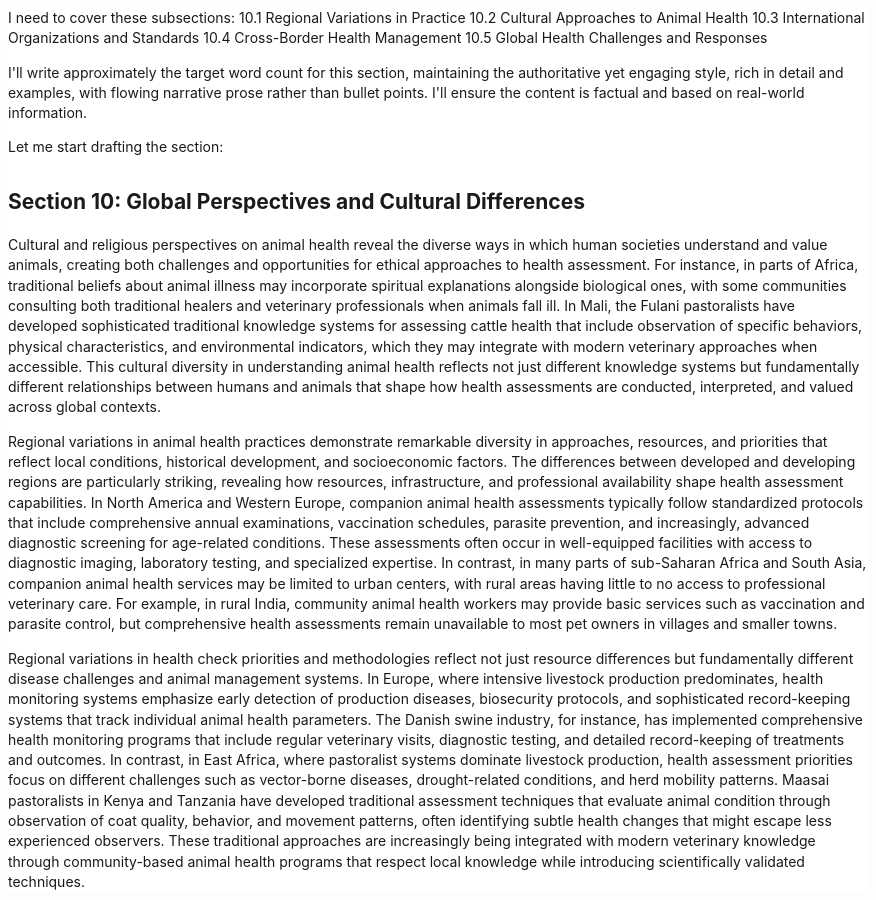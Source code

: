 I need to cover these subsections:
10.1 Regional Variations in Practice
10.2 Cultural Approaches to Animal Health
10.3 International Organizations and Standards
10.4 Cross-Border Health Management
10.5 Global Health Challenges and Responses

I'll write approximately the target word count for this section, maintaining the authoritative yet engaging style, rich in detail and examples, with flowing narrative prose rather than bullet points. I'll ensure the content is factual and based on real-world information.

Let me start drafting the section:

## Section 10: Global Perspectives and Cultural Differences

Cultural and religious perspectives on animal health reveal the diverse ways in which human societies understand and value animals, creating both challenges and opportunities for ethical approaches to health assessment. For instance, in parts of Africa, traditional beliefs about animal illness may incorporate spiritual explanations alongside biological ones, with some communities consulting both traditional healers and veterinary professionals when animals fall ill. In Mali, the Fulani pastoralists have developed sophisticated traditional knowledge systems for assessing cattle health that include observation of specific behaviors, physical characteristics, and environmental indicators, which they may integrate with modern veterinary approaches when accessible. This cultural diversity in understanding animal health reflects not just different knowledge systems but fundamentally different relationships between humans and animals that shape how health assessments are conducted, interpreted, and valued across global contexts.

Regional variations in animal health practices demonstrate remarkable diversity in approaches, resources, and priorities that reflect local conditions, historical development, and socioeconomic factors. The differences between developed and developing regions are particularly striking, revealing how resources, infrastructure, and professional availability shape health assessment capabilities. In North America and Western Europe, companion animal health assessments typically follow standardized protocols that include comprehensive annual examinations, vaccination schedules, parasite prevention, and increasingly, advanced diagnostic screening for age-related conditions. These assessments often occur in well-equipped facilities with access to diagnostic imaging, laboratory testing, and specialized expertise. In contrast, in many parts of sub-Saharan Africa and South Asia, companion animal health services may be limited to urban centers, with rural areas having little to no access to professional veterinary care. For example, in rural India, community animal health workers may provide basic services such as vaccination and parasite control, but comprehensive health assessments remain unavailable to most pet owners in villages and smaller towns.

Regional variations in health check priorities and methodologies reflect not just resource differences but fundamentally different disease challenges and animal management systems. In Europe, where intensive livestock production predominates, health monitoring systems emphasize early detection of production diseases, biosecurity protocols, and sophisticated record-keeping systems that track individual animal health parameters. The Danish swine industry, for instance, has implemented comprehensive health monitoring programs that include regular veterinary visits, diagnostic testing, and detailed record-keeping of treatments and outcomes. In contrast, in East Africa, where pastoralist systems dominate livestock production, health assessment priorities focus on different challenges such as vector-borne diseases, drought-related conditions, and herd mobility patterns. Maasai pastoralists in Kenya and Tanzania have developed traditional assessment techniques that evaluate animal condition through observation of coat quality, behavior, and movement patterns, often identifying subtle health changes that might escape less experienced observers. These traditional approaches are increasingly being integrated with modern veterinary knowledge through community-based animal health programs that respect local knowledge while introducing scientifically validated techniques.
